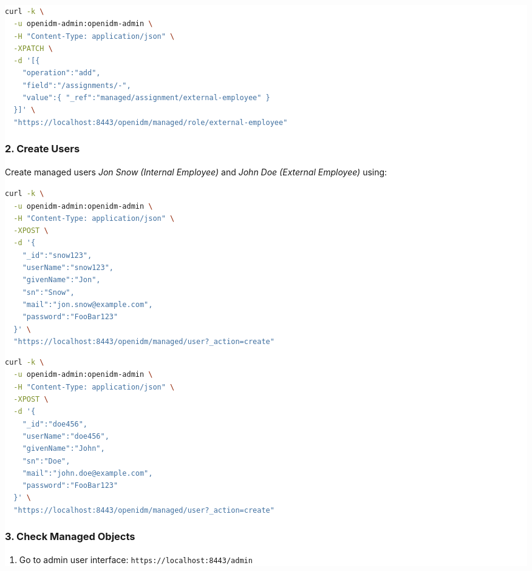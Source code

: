 ```bash
curl -k \
  -u openidm-admin:openidm-admin \
  -H "Content-Type: application/json" \
  -XPATCH \
  -d '[{
    "operation":"add",
    "field":"/assignments/-",
    "value":{ "_ref":"managed/assignment/external-employee" }
  }]' \
  "https://localhost:8443/openidm/managed/role/external-employee"
```


### 2. Create Users

Create managed users *Jon Snow (Internal Employee)* and *John Doe (External Employee)* using:

```bash
curl -k \
  -u openidm-admin:openidm-admin \
  -H "Content-Type: application/json" \
  -XPOST \
  -d '{
    "_id":"snow123",
    "userName":"snow123",
    "givenName":"Jon",
    "sn":"Snow",
    "mail":"jon.snow@example.com",
    "password":"FooBar123"
  }' \
  "https://localhost:8443/openidm/managed/user?_action=create"
```

```bash
curl -k \
  -u openidm-admin:openidm-admin \
  -H "Content-Type: application/json" \
  -XPOST \
  -d '{
    "_id":"doe456",
    "userName":"doe456",
    "givenName":"John",
    "sn":"Doe",
    "mail":"john.doe@example.com",
    "password":"FooBar123"
  }' \
  "https://localhost:8443/openidm/managed/user?_action=create"
```


### 3. Check Managed Objects

1. Go to admin user interface: `https://localhost:8443/admin`
